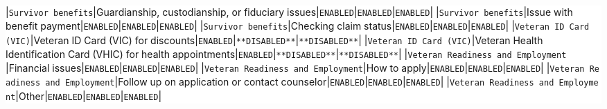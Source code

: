 |`Survivor benefits`|Guardianship, custodianship, or fiduciary issues|`ENABLED`|`ENABLED`|`ENABLED`|
|`Survivor benefits`|Issue with benefit payment|`ENABLED`|`ENABLED`|`ENABLED`|
|`Survivor benefits`|Checking claim status|`ENABLED`|`ENABLED`|`ENABLED`|
|`Veteran ID Card (VIC)`|Veteran ID Card (VIC) for discounts|`ENABLED`|`**DISABLED**`|`**DISABLED**`|
|`Veteran ID Card (VIC)`|Veteran Health Identification Card (VHIC) for health appointments|`ENABLED`|`**DISABLED**`|`**DISABLED**`|
|`Veteran Readiness and Employment`|Financial issues|`ENABLED`|`ENABLED`|`ENABLED`|
|`Veteran Readiness and Employment`|How to apply|`ENABLED`|`ENABLED`|`ENABLED`|
|`Veteran Readiness and Employment`|Follow up on application or contact counselor|`ENABLED`|`ENABLED`|`ENABLED`|
|`Veteran Readiness and Employment`|Other|`ENABLED`|`ENABLED`|`ENABLED`|

